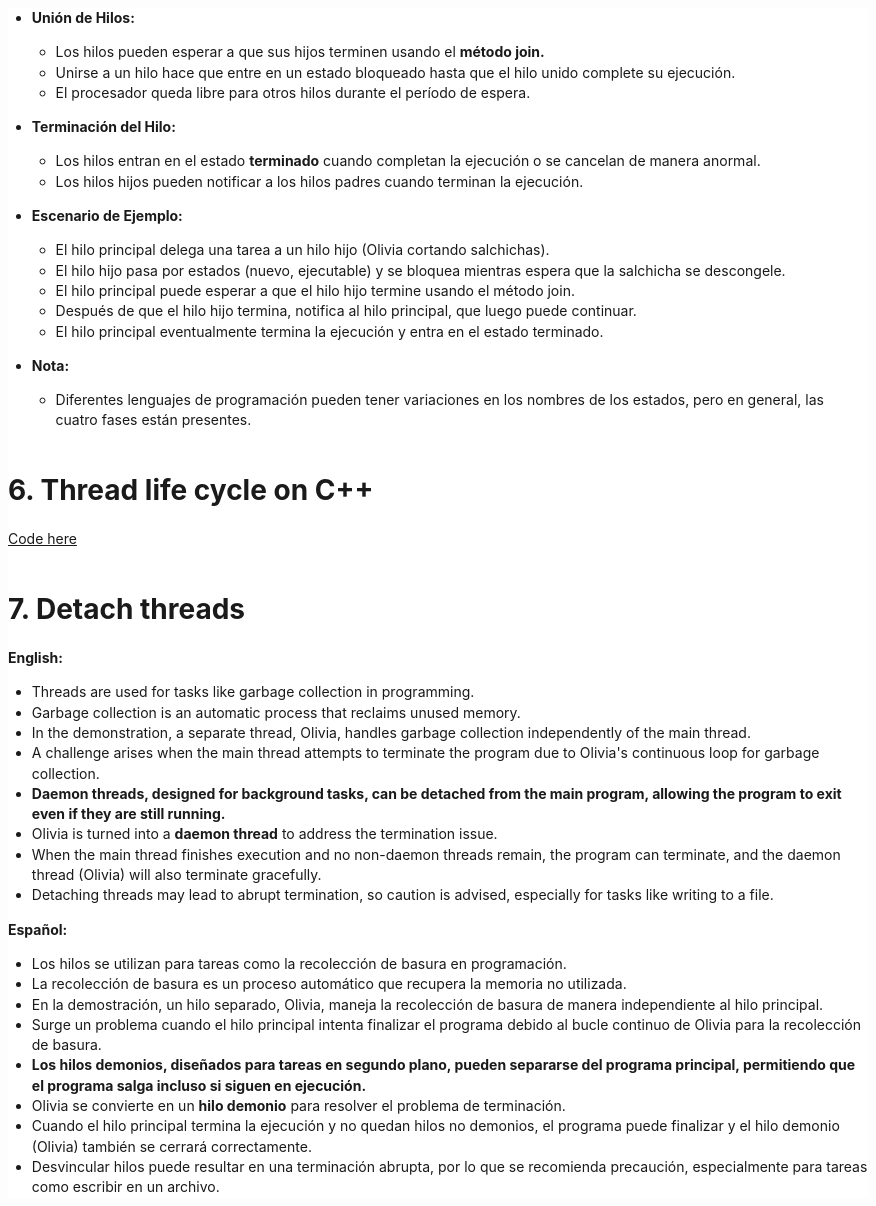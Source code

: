 - **Unión de Hilos:**
  - Los hilos pueden esperar a que sus hijos terminen usando el **método join.**
  - Unirse a un hilo hace que entre en un estado bloqueado hasta que el hilo unido complete su ejecución.
  - El procesador queda libre para otros hilos durante el período de espera.

- **Terminación del Hilo:**
  - Los hilos entran en el estado **terminado** cuando completan la ejecución o se cancelan de manera anormal.
  - Los hilos hijos pueden notificar a los hilos padres cuando terminan la ejecución.

- **Escenario de Ejemplo:**
  - El hilo principal delega una tarea a un hilo hijo (Olivia cortando salchichas).
  - El hilo hijo pasa por estados (nuevo, ejecutable) y se bloquea mientras espera que la salchicha se descongele.
  - El hilo principal puede esperar a que el hilo hijo termine usando el método join.
  - Después de que el hilo hijo termina, notifica al hilo principal, que luego puede continuar.
  - El hilo principal eventualmente termina la ejecución y entra en el estado terminado.

- **Nota:**
  - Diferentes lenguajes de programación pueden tener variaciones en los nombres de los estados, pero en general, las cuatro fases están presentes.

# 6. Thread life cycle on C++

[Code here](<Ex_Files_C_Plus_Plus_Parallel_Prog/Exercise Files/CH02/02_07/end/thread_lifecycle_demo.cpp>)

# 7. Detach threads

**English:**

- Threads are used for tasks like garbage collection in programming.
- Garbage collection is an automatic process that reclaims unused memory.
- In the demonstration, a separate thread, Olivia, handles garbage collection independently of the main thread.
- A challenge arises when the main thread attempts to terminate the program due to Olivia's continuous loop for garbage collection.
- **Daemon threads, designed for background tasks, can be detached from the main program, allowing the program to exit even if they are still running.**
- Olivia is turned into a **daemon thread** to address the termination issue.
- When the main thread finishes execution and no non-daemon threads remain, the program can terminate, and the daemon thread (Olivia) will also terminate gracefully.
- Detaching threads may lead to abrupt termination, so caution is advised, especially for tasks like writing to a file.

**Español:**

- Los hilos se utilizan para tareas como la recolección de basura en programación.
- La recolección de basura es un proceso automático que recupera la memoria no utilizada.
- En la demostración, un hilo separado, Olivia, maneja la recolección de basura de manera independiente al hilo principal.
- Surge un problema cuando el hilo principal intenta finalizar el programa debido al bucle continuo de Olivia para la recolección de basura.
- **Los hilos demonios, diseñados para tareas en segundo plano, pueden separarse del programa principal, permitiendo que el programa salga incluso si siguen en ejecución.**
- Olivia se convierte en un **hilo demonio** para resolver el problema de terminación.
- Cuando el hilo principal termina la ejecución y no quedan hilos no demonios, el programa puede finalizar y el hilo demonio (Olivia) también se cerrará correctamente.
- Desvincular hilos puede resultar en una terminación abrupta, por lo que se recomienda precaución, especialmente para tareas como escribir en un archivo.
